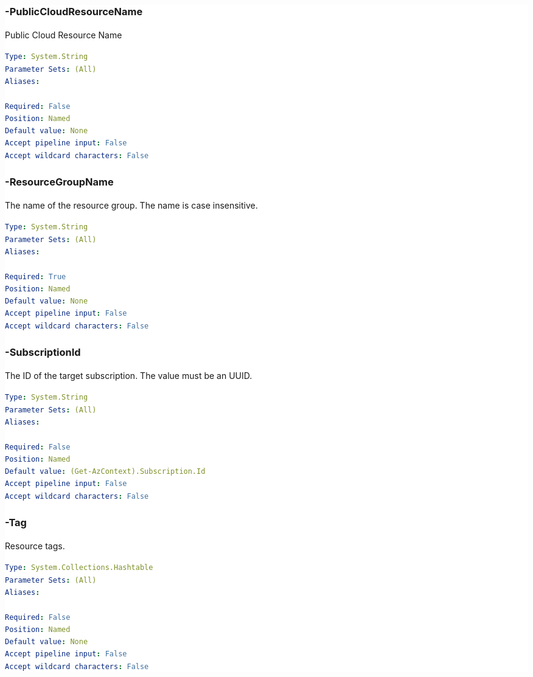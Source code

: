 ### -PublicCloudResourceName
Public Cloud Resource Name

```yaml
Type: System.String
Parameter Sets: (All)
Aliases:

Required: False
Position: Named
Default value: None
Accept pipeline input: False
Accept wildcard characters: False
```

### -ResourceGroupName
The name of the resource group.
The name is case insensitive.

```yaml
Type: System.String
Parameter Sets: (All)
Aliases:

Required: True
Position: Named
Default value: None
Accept pipeline input: False
Accept wildcard characters: False
```

### -SubscriptionId
The ID of the target subscription.
The value must be an UUID.

```yaml
Type: System.String
Parameter Sets: (All)
Aliases:

Required: False
Position: Named
Default value: (Get-AzContext).Subscription.Id
Accept pipeline input: False
Accept wildcard characters: False
```

### -Tag
Resource tags.

```yaml
Type: System.Collections.Hashtable
Parameter Sets: (All)
Aliases:

Required: False
Position: Named
Default value: None
Accept pipeline input: False
Accept wildcard characters: False
```
